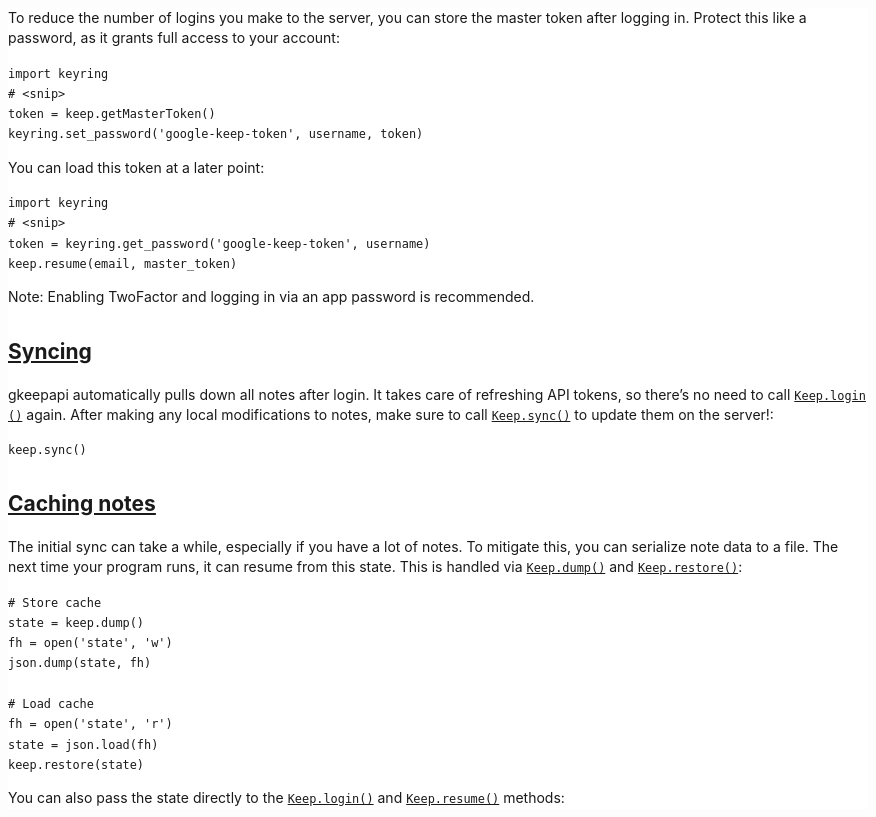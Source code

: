 To reduce the number of logins you make to the server, you can store the master token after logging in. Protect this like a password, as it grants full access to your account:

```
import keyring
# <snip>
token = keep.getMasterToken()
keyring.set_password('google-keep-token', username, token)
```

You can load this token at a later point:

```
import keyring
# <snip>
token = keyring.get_password('google-keep-token', username)
keep.resume(email, master_token)
```

Note: Enabling TwoFactor and logging in via an app password is recommended.

## [Syncing](#id4)

gkeepapi automatically pulls down all notes after login. It takes care of refreshing API tokens, so there’s no need to call [`Keep.login()`](https://gkeepapi.readthedocs.io/en/latest/gkeepapi.html#gkeepapi.Keep.login "gkeepapi.Keep.login") again. After making any local modifications to notes, make sure to call [`Keep.sync()`](https://gkeepapi.readthedocs.io/en/latest/gkeepapi.html#gkeepapi.Keep.sync "gkeepapi.Keep.sync") to update them on the server!:

```
keep.sync()
```

## [Caching notes](#id5)

The initial sync can take a while, especially if you have a lot of notes. To mitigate this, you can serialize note data to a file. The next time your program runs, it can resume from this state. This is handled via [`Keep.dump()`](https://gkeepapi.readthedocs.io/en/latest/gkeepapi.html#gkeepapi.Keep.dump "gkeepapi.Keep.dump") and [`Keep.restore()`](https://gkeepapi.readthedocs.io/en/latest/gkeepapi.html#gkeepapi.Keep.restore "gkeepapi.Keep.restore"):

```
# Store cache
state = keep.dump()
fh = open('state', 'w')
json.dump(state, fh)

# Load cache
fh = open('state', 'r')
state = json.load(fh)
keep.restore(state)
```

You can also pass the state directly to the [`Keep.login()`](https://gkeepapi.readthedocs.io/en/latest/gkeepapi.html#gkeepapi.Keep.login "gkeepapi.Keep.login") and [`Keep.resume()`](https://gkeepapi.readthedocs.io/en/latest/gkeepapi.html#gkeepapi.Keep.resume "gkeepapi.Keep.resume") methods:
